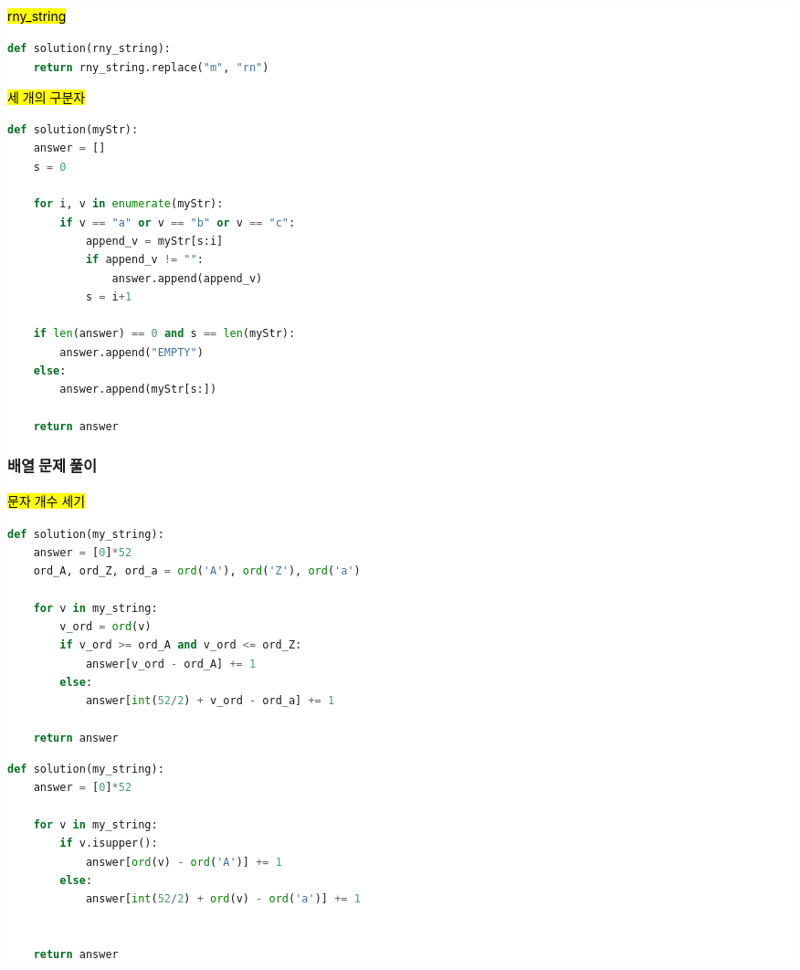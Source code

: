 
<mark>rny_string</mark>
```python
def solution(rny_string):
    return rny_string.replace("m", "rn")
```

<mark>세 개의 구분자</mark>
```python
def solution(myStr):
    answer = []
    s = 0
    
    for i, v in enumerate(myStr):
        if v == "a" or v == "b" or v == "c":
            append_v = myStr[s:i]
            if append_v != "":
                answer.append(append_v)
            s = i+1
    
    if len(answer) == 0 and s == len(myStr):
        answer.append("EMPTY")
    else:
        answer.append(myStr[s:])
    
    return answer
```

### 배열 문제 풀이

<mark>문자 개수 세기</mark>
```python
def solution(my_string):
    answer = [0]*52
    ord_A, ord_Z, ord_a = ord('A'), ord('Z'), ord('a')
    
    for v in my_string:
        v_ord = ord(v)
        if v_ord >= ord_A and v_ord <= ord_Z:
            answer[v_ord - ord_A] += 1
        else:
            answer[int(52/2) + v_ord - ord_a] += 1
    
    return answer
```
```python
def solution(my_string):
    answer = [0]*52
    
    for v in my_string:
        if v.isupper():
            answer[ord(v) - ord('A')] += 1
        else:
            answer[int(52/2) + ord(v) - ord('a')] += 1
    
    
    return answer
```
